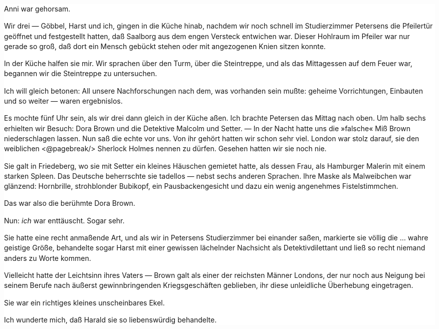 Anni war gehorsam.

Wir drei — Göbbel, Harst und ich, gingen in die Küche
hinab, nachdem wir noch schnell im Studierzimmer Petersens
die Pfeilertür geöffnet und festgestellt hatten, daß Saalborg
aus dem engen Versteck entwichen war. Dieser Hohlraum
im Pfeiler war nur gerade so groß, daß dort ein Mensch
gebückt stehen oder mit angezogenen Knien sitzen konnte.

In der Küche halfen sie mir. Wir sprachen über den
Turm, über die Steintreppe, und als das Mittagessen auf
dem Feuer war, begannen wir die Steintreppe zu untersuchen.

Ich will gleich betonen: All unsere Nachforschungen
nach dem, was vorhanden sein mußte: geheime Vorrichtungen,
Einbauten und so weiter — waren ergebnislos.

Es mochte fünf Uhr sein, als wir drei dann gleich
in der Küche aßen. Ich brachte Petersen das Mittag nach
oben. Um halb sechs erhielten wir Besuch: Dora Brown
und die Detektive Malcolm und Setter. — In der Nacht
hatte uns die »falsche« Miß Brown niederschlagen lassen.
Nun saß die echte vor uns. Von ihr gehört hatten wir
schon sehr viel. London war stolz darauf, sie den weiblichen
<@pagebreak/>
Sherlock Holmes nennen zu dürfen. Gesehen hatten wir sie
noch nie.

Sie galt in Friedeberg, wo sie mit Setter ein kleines
Häuschen gemietet hatte, als dessen Frau, als Hamburger
Malerin mit einem starken Spleen. Das Deutsche beherrschte
sie tadellos — nebst sechs anderen Sprachen. Ihre Maske als
Malweibchen war glänzend: Hornbrille, strohblonder Bubikopf,
ein Pausbackengesicht und dazu ein wenig angenehmes
Fistelstimmchen.

Das war also die berühmte Dora Brown.

Nun: *ich* war enttäuscht. Sogar sehr.

Sie hatte eine recht anmaßende Art, und als wir in
Petersens Studierzimmer bei einander saßen, markierte sie
völlig die … wahre geistige Größe, behandelte sogar Harst
mit einer gewissen lächelnder Nachsicht als Detektivdilettant
und ließ so recht niemand anders zu Worte kommen.

Vielleicht hatte der Leichtsinn ihres Vaters — Brown galt
als einer der reichsten Männer Londons, der nur noch aus
Neigung bei seinem Berufe nach äußerst gewinnbringenden
Kriegsgeschäften geblieben, ihr diese unleidliche Überhebung
eingetragen.

Sie war ein richtiges kleines unscheinbares Ekel.

Ich wunderte mich, daß Harald sie so liebenswürdig behandelte.
